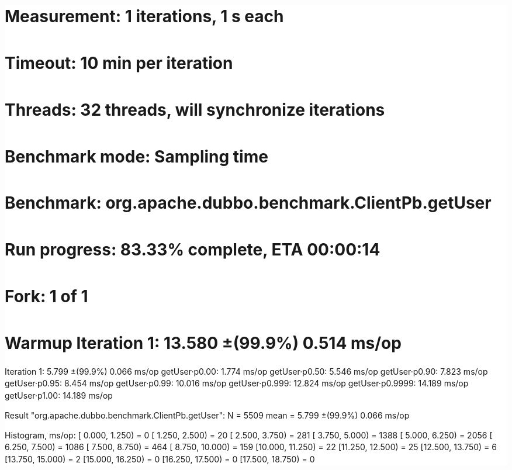 # Measurement: 1 iterations, 1 s each
# Timeout: 10 min per iteration
# Threads: 32 threads, will synchronize iterations
# Benchmark mode: Sampling time
# Benchmark: org.apache.dubbo.benchmark.ClientPb.getUser

# Run progress: 83.33% complete, ETA 00:00:14
# Fork: 1 of 1
# Warmup Iteration   1: 13.580 ±(99.9%) 0.514 ms/op
Iteration   1: 5.799 ±(99.9%) 0.066 ms/op
                 getUser·p0.00:   1.774 ms/op
                 getUser·p0.50:   5.546 ms/op
                 getUser·p0.90:   7.823 ms/op
                 getUser·p0.95:   8.454 ms/op
                 getUser·p0.99:   10.016 ms/op
                 getUser·p0.999:  12.824 ms/op
                 getUser·p0.9999: 14.189 ms/op
                 getUser·p1.00:   14.189 ms/op



Result "org.apache.dubbo.benchmark.ClientPb.getUser":
  N = 5509
  mean =      5.799 ±(99.9%) 0.066 ms/op

  Histogram, ms/op:
    [ 0.000,  1.250) = 0 
    [ 1.250,  2.500) = 20 
    [ 2.500,  3.750) = 281 
    [ 3.750,  5.000) = 1388 
    [ 5.000,  6.250) = 2056 
    [ 6.250,  7.500) = 1086 
    [ 7.500,  8.750) = 464 
    [ 8.750, 10.000) = 159 
    [10.000, 11.250) = 22 
    [11.250, 12.500) = 25 
    [12.500, 13.750) = 6 
    [13.750, 15.000) = 2 
    [15.000, 16.250) = 0 
    [16.250, 17.500) = 0 
    [17.500, 18.750) = 0 
